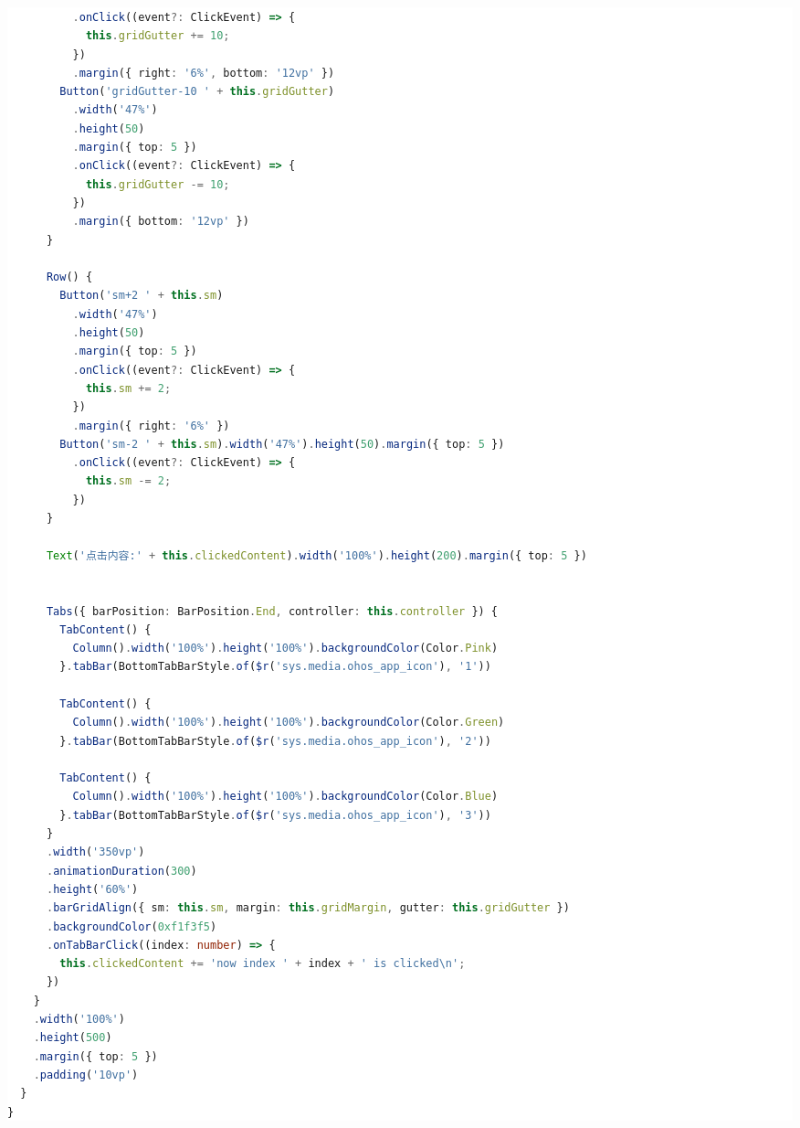 ```ts
          .onClick((event?: ClickEvent) => {
            this.gridGutter += 10;
          })
          .margin({ right: '6%', bottom: '12vp' })
        Button('gridGutter-10 ' + this.gridGutter)
          .width('47%')
          .height(50)
          .margin({ top: 5 })
          .onClick((event?: ClickEvent) => {
            this.gridGutter -= 10;
          })
          .margin({ bottom: '12vp' })
      }

      Row() {
        Button('sm+2 ' + this.sm)
          .width('47%')
          .height(50)
          .margin({ top: 5 })
          .onClick((event?: ClickEvent) => {
            this.sm += 2;
          })
          .margin({ right: '6%' })
        Button('sm-2 ' + this.sm).width('47%').height(50).margin({ top: 5 })
          .onClick((event?: ClickEvent) => {
            this.sm -= 2;
          })
      }

      Text('点击内容:' + this.clickedContent).width('100%').height(200).margin({ top: 5 })


      Tabs({ barPosition: BarPosition.End, controller: this.controller }) {
        TabContent() {
          Column().width('100%').height('100%').backgroundColor(Color.Pink)
        }.tabBar(BottomTabBarStyle.of($r('sys.media.ohos_app_icon'), '1'))

        TabContent() {
          Column().width('100%').height('100%').backgroundColor(Color.Green)
        }.tabBar(BottomTabBarStyle.of($r('sys.media.ohos_app_icon'), '2'))

        TabContent() {
          Column().width('100%').height('100%').backgroundColor(Color.Blue)
        }.tabBar(BottomTabBarStyle.of($r('sys.media.ohos_app_icon'), '3'))
      }
      .width('350vp')
      .animationDuration(300)
      .height('60%')
      .barGridAlign({ sm: this.sm, margin: this.gridMargin, gutter: this.gridGutter })
      .backgroundColor(0xf1f3f5)
      .onTabBarClick((index: number) => {
        this.clickedContent += 'now index ' + index + ' is clicked\n';
      })
    }
    .width('100%')
    .height(500)
    .margin({ top: 5 })
    .padding('10vp')
  }
}
```
